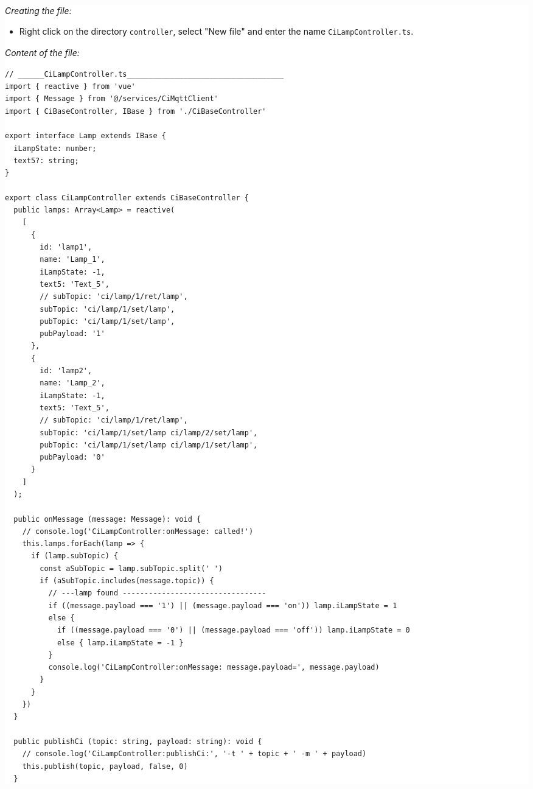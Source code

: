 _Creating the file:_   
* Right click on the directory `controller`, select "New file" and enter the name `CiLampController.ts`.   

_Content of the file:_   
```   
// ______CiLampController.ts____________________________________
import { reactive } from 'vue'
import { Message } from '@/services/CiMqttClient'
import { CiBaseController, IBase } from './CiBaseController'

export interface Lamp extends IBase {
  iLampState: number;
  text5?: string;
}

export class CiLampController extends CiBaseController {
  public lamps: Array<Lamp> = reactive(
    [
      {
        id: 'lamp1',
        name: 'Lamp_1',
        iLampState: -1,
        text5: 'Text_5',
        // subTopic: 'ci/lamp/1/ret/lamp',
        subTopic: 'ci/lamp/1/set/lamp',
        pubTopic: 'ci/lamp/1/set/lamp',
        pubPayload: '1'
      },
      {
        id: 'lamp2',
        name: 'Lamp_2',
        iLampState: -1,
        text5: 'Text_5',
        // subTopic: 'ci/lamp/1/ret/lamp',
        subTopic: 'ci/lamp/1/set/lamp ci/lamp/2/set/lamp',
        pubTopic: 'ci/lamp/1/set/lamp ci/lamp/1/set/lamp',
        pubPayload: '0'
      }
    ]
  );

  public onMessage (message: Message): void {
    // console.log('CiLampController:onMessage: called!')
    this.lamps.forEach(lamp => {
      if (lamp.subTopic) {
        const aSubTopic = lamp.subTopic.split(' ')
        if (aSubTopic.includes(message.topic)) {
          // ---lamp found ---------------------------------
          if ((message.payload === '1') || (message.payload === 'on')) lamp.iLampState = 1
          else {
            if ((message.payload === '0') || (message.payload === 'off')) lamp.iLampState = 0
            else { lamp.iLampState = -1 }
          }
          console.log('CiLampController:onMessage: message.payload=', message.payload)
        }
      }
    })
  }

  public publishCi (topic: string, payload: string): void {
    // console.log('CiLampController:publishCi:', '-t ' + topic + ' -m ' + payload)
    this.publish(topic, payload, false, 0)
  }
```